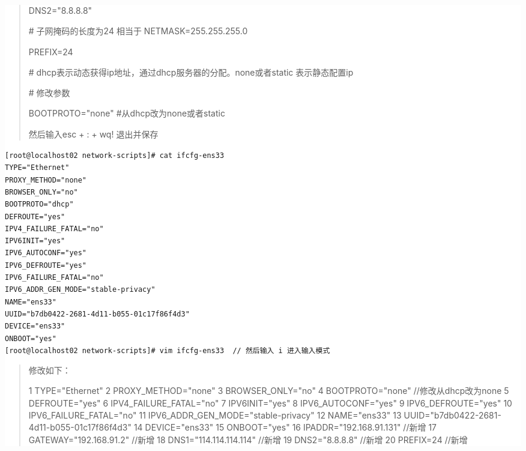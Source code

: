 > DNS2="8.8.8.8"
>
> \# 子网掩码的长度为24  相当于 NETMASK=255.255.255.0
>
> PREFIX=24 
>
> \# dhcp表示动态获得ip地址，通过dhcp服务器的分配。none或者static 表示静态配置ip
>
> \# 修改参数
>
> BOOTPROTO="none" #从dhcp改为none或者static
>
> 然后输入esc + : + wq! 退出并保存

``` shell
[root@localhost02 network-scripts]# cat ifcfg-ens33 
TYPE="Ethernet"
PROXY_METHOD="none"
BROWSER_ONLY="no"
BOOTPROTO="dhcp"
DEFROUTE="yes"
IPV4_FAILURE_FATAL="no"
IPV6INIT="yes"
IPV6_AUTOCONF="yes"
IPV6_DEFROUTE="yes"
IPV6_FAILURE_FATAL="no"
IPV6_ADDR_GEN_MODE="stable-privacy"
NAME="ens33"
UUID="b7db0422-2681-4d11-b055-01c17f86f4d3"
DEVICE="ens33"
ONBOOT="yes"
[root@localhost02 network-scripts]# vim ifcfg-ens33  // 然后输入 i 进入输入模式
```

> 修改如下：
>
> 1 TYPE="Ethernet"
> 2 PROXY_METHOD="none"
> 3 BROWSER_ONLY="no"
> 4 BOOTPROTO="none"   //修改从dhcp改为none
> 5 DEFROUTE="yes"
> 6 IPV4_FAILURE_FATAL="no"
> 7 IPV6INIT="yes"
> 8 IPV6_AUTOCONF="yes"
> 9 IPV6_DEFROUTE="yes"
> 10 IPV6_FAILURE_FATAL="no"
> 11 IPV6_ADDR_GEN_MODE="stable-privacy"
> 12 NAME="ens33"
> 13 UUID="b7db0422-2681-4d11-b055-01c17f86f4d3"
> 14 DEVICE="ens33"
> 15 ONBOOT="yes"
> 16 IPADDR="192.168.91.131" //新增
> 17 GATEWAY="192.168.91.2"  //新增
> 18 DNS1="114.114.114.114"  //新增
> 19 DNS2="8.8.8.8"  //新增
> 20 PREFIX=24  //新增
